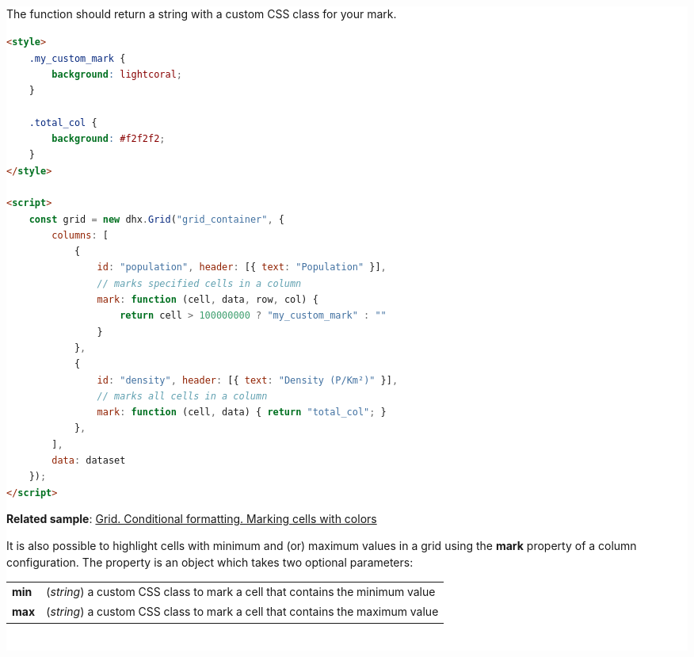 The function should return a string with a custom CSS class for your mark.

~~~html {17-19,24}
<style>
	.my_custom_mark {
		background: lightcoral;
	}
	
	.total_col {
		background: #f2f2f2;
	}
</style>

<script>
	const grid = new dhx.Grid("grid_container", {
		columns: [
			{
				id: "population", header: [{ text: "Population" }],
				// marks specified cells in a column
				mark: function (cell, data, row, col) {
					return cell > 100000000 ? "my_custom_mark" : ""
				}
			}, 
			{
				id: "density", header: [{ text: "Density (P/Km²)" }],
				// marks all cells in a column
				mark: function (cell, data) { return "total_col"; }
			},
		],
		data: dataset
	});
</script>
~~~

**Related sample**: [Grid. Conditional formatting. Marking cells with colors](https://snippet.dhtmlx.com/9whjve0v)

It is also possible to highlight cells with minimum and (or) maximum values in a grid using the **mark** property of a column configuration. The property is an object which takes two optional parameters:

<table>
	<tbody>
        <tr>
			<td><b>min</b></td>
			<td>(<i>string</i>) a custom CSS class to mark a cell that contains the minimum value</td>
		</tr>
		<tr>
			<td><b>max</b></td>
			<td>(<i>string</i>) a custom CSS class to mark a cell that contains the maximum value</td>
		</tr>
    </tbody>
</table>
<br/>

